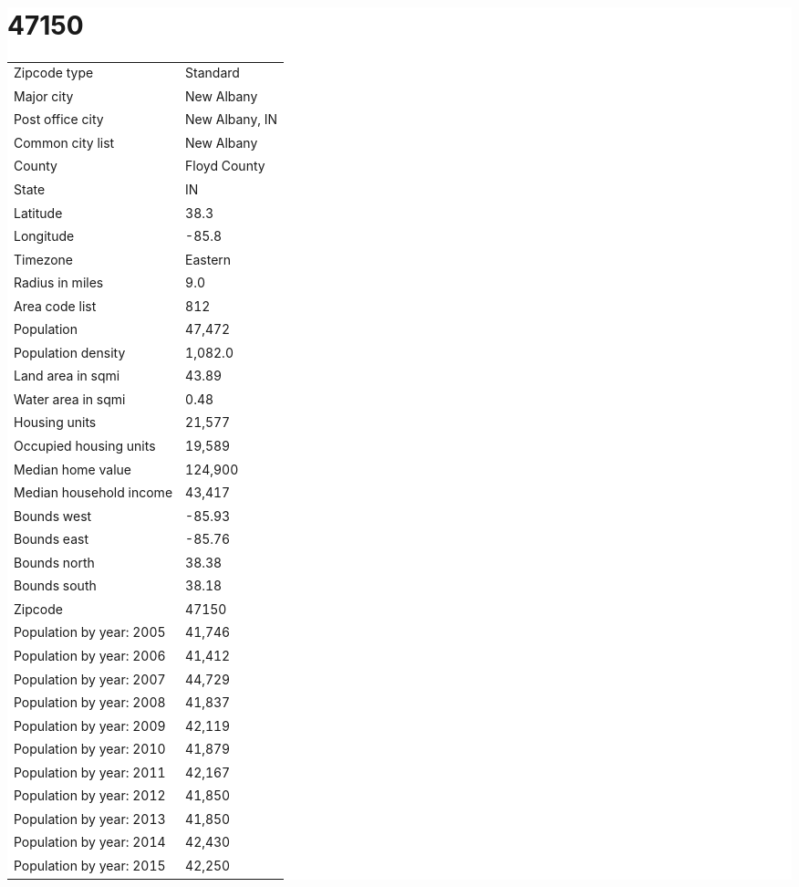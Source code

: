 47150
=====
|||
|--|--|
|Zipcode type|Standard|
|Major city|New Albany|
|Post office city|New Albany, IN|
|Common city list|New Albany|
|County|Floyd County|
|State|IN|
|Latitude|38.3|
|Longitude|-85.8|
|Timezone|Eastern|
|Radius in miles|9.0|
|Area code list|812|
|Population|47,472|
|Population density|1,082.0|
|Land area in sqmi|43.89|
|Water area in sqmi|0.48|
|Housing units|21,577|
|Occupied housing units|19,589|
|Median home value|124,900|
|Median household income|43,417|
|Bounds west|-85.93|
|Bounds east|-85.76|
|Bounds north|38.38|
|Bounds south|38.18|
|Zipcode|47150|
|Population by year: 2005|41,746|
|Population by year: 2006|41,412|
|Population by year: 2007|44,729|
|Population by year: 2008|41,837|
|Population by year: 2009|42,119|
|Population by year: 2010|41,879|
|Population by year: 2011|42,167|
|Population by year: 2012|41,850|
|Population by year: 2013|41,850|
|Population by year: 2014|42,430|
|Population by year: 2015|42,250|